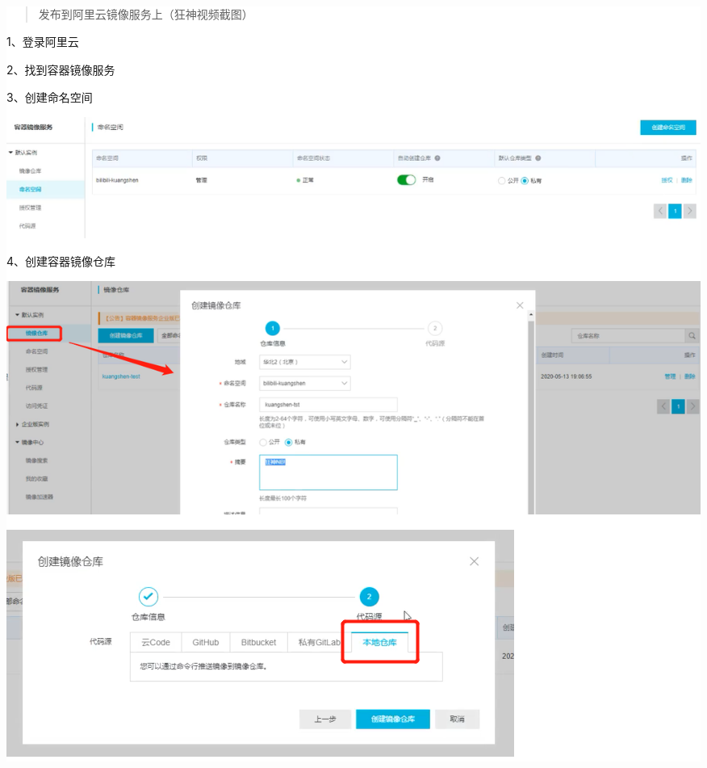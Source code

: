 
> 发布到阿里云镜像服务上（狂神视频截图）

1、登录阿里云

2、找到容器镜像服务

3、创建命名空间

![image-20200613212823736](./images/06Docker进阶/image-20200613212823736.png)

4、创建容器镜像仓库

![image-20200613213014849](./images/06Docker进阶/image-20200613213014849.png)

![image-20200613213135466](./images/06Docker进阶/image-20200613213135466.png)
